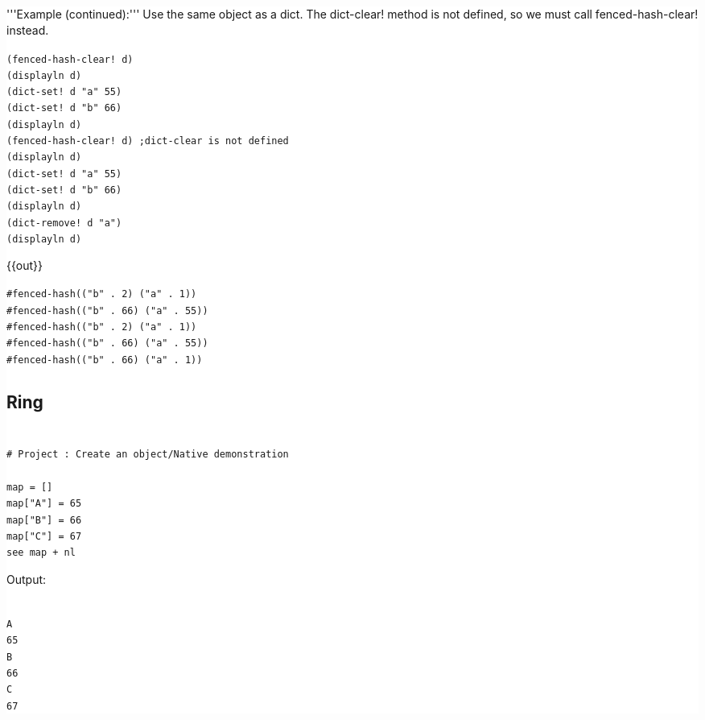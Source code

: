 
'''Example (continued):''' Use the same object as a dict. The dict-clear! method is not defined, so we must call fenced-hash-clear! instead.

```Racket
(fenced-hash-clear! d)
(displayln d)
(dict-set! d "a" 55)
(dict-set! d "b" 66)
(displayln d)
(fenced-hash-clear! d) ;dict-clear is not defined
(displayln d)
(dict-set! d "a" 55)
(dict-set! d "b" 66)
(displayln d)
(dict-remove! d "a")
(displayln d)
```

{{out}}

```txt
#fenced-hash(("b" . 2) ("a" . 1))
#fenced-hash(("b" . 66) ("a" . 55))
#fenced-hash(("b" . 2) ("a" . 1))
#fenced-hash(("b" . 66) ("a" . 55))
#fenced-hash(("b" . 66) ("a" . 1))
```



## Ring


```ring

# Project : Create an object/Native demonstration

map = []
map["A"] = 65
map["B"] = 66
map["C"] = 67
see map + nl

```

Output:

```txt

A
65
B
66
C
67

```
